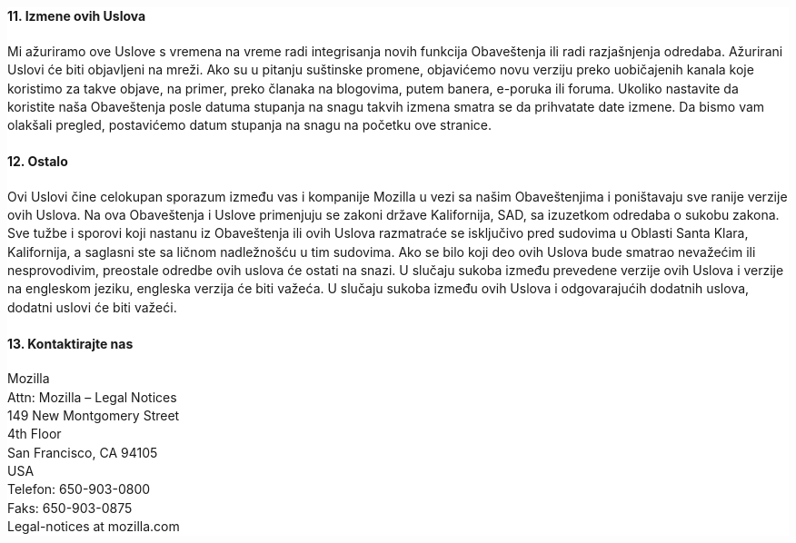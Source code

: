 
#### 11\. Izmene ovih Uslova

Mi ažuriramo ove Uslove s vremena na vreme radi integrisanja novih funkcija Obaveštenja ili radi razjašnjenja odredaba. Ažurirani Uslovi će biti objavljeni na mreži. Ako su u pitanju suštinske promene, objavićemo novu verziju preko uobičajenih kanala koje koristimo za takve objave, na primer, preko članaka na blogovima, putem banera, e-poruka ili foruma. Ukoliko nastavite da koristite naša Obaveštenja posle datuma stupanja na snagu takvih izmena smatra se da prihvatate date izmene. Da bismo vam olakšali pregled, postavićemo datum stupanja na snagu na početku ove stranice.

#### 12\. Ostalo

Ovi Uslovi čine celokupan sporazum između vas i kompanije Mozilla u vezi sa našim Obaveštenjima i poništavaju sve ranije verzije ovih Uslova. Na ova Obaveštenja i Uslove primenjuju se zakoni države Kalifornija, SAD, sa izuzetkom odredaba o sukobu zakona. Sve tužbe i sporovi koji nastanu iz Obaveštenja ili ovih Uslova razmatraće se isključivo pred sudovima u Oblasti Santa Klara, Kalifornija, a saglasni ste sa ličnom nadležnošću u tim sudovima. Ako se bilo koji deo ovih Uslova bude smatrao nevažećim ili nesprovodivim, preostale odredbe ovih uslova će ostati na snazi. U slučaju sukoba između prevedene verzije ovih Uslova i verzije na engleskom jeziku, engleska verzija će biti važeća. U slučaju sukoba između ovih Uslova i odgovarajućih dodatnih uslova, dodatni uslovi će biti važeći.

#### 13\. Kontaktirajte nas

Mozilla  
Attn: Mozilla – Legal Notices  
149 New Montgomery Street  
4th Floor  
San Francisco, CA 94105  
USA  
Telefon: 650-903-0800  
Faks: 650-903-0875  
Legal-notices at mozilla.com

